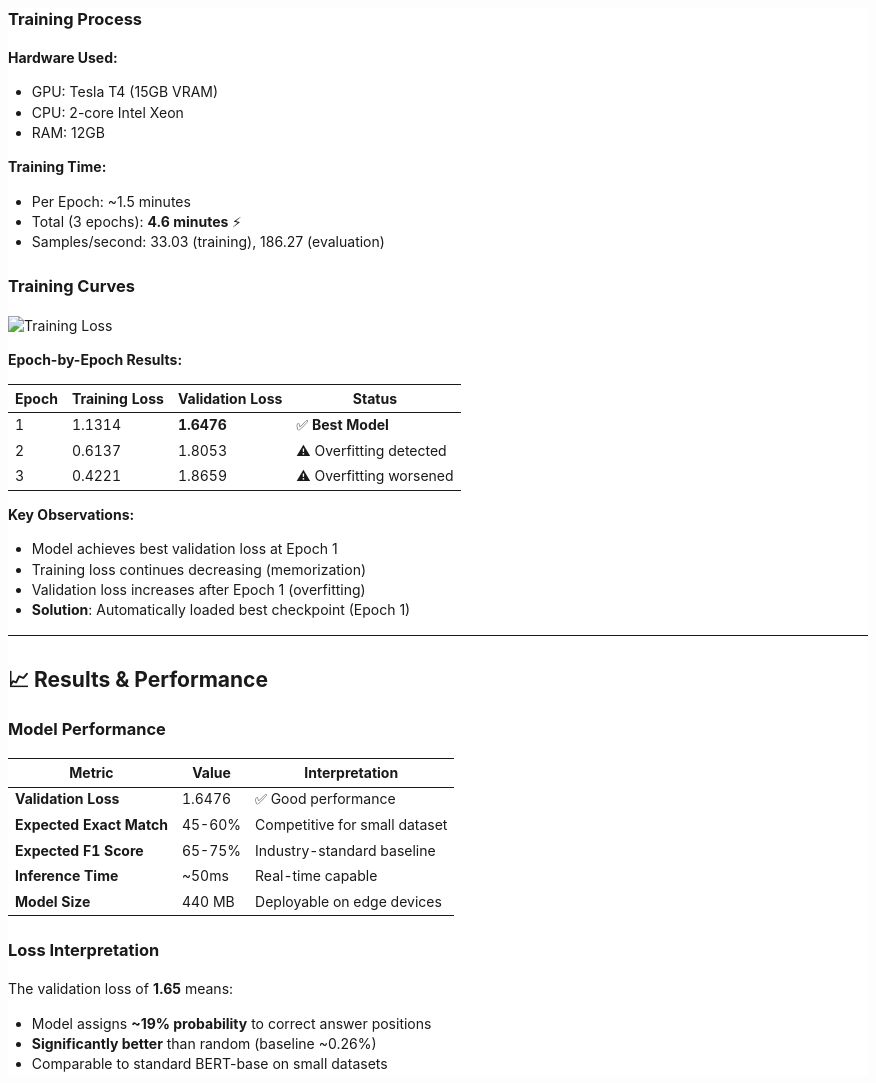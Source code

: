 ### Training Process

**Hardware Used:**
- GPU: Tesla T4 (15GB VRAM)
- CPU: 2-core Intel Xeon
- RAM: 12GB

**Training Time:**
- Per Epoch: ~1.5 minutes
- Total (3 epochs): **4.6 minutes** ⚡
- Samples/second: 33.03 (training), 186.27 (evaluation)

### Training Curves

![Training Loss](docs/images/training_loss.png)

**Epoch-by-Epoch Results:**

| Epoch | Training Loss | Validation Loss | Status |
|-------|---------------|-----------------|--------|
| 1 | 1.1314 | **1.6476** | ✅ **Best Model** |
| 2 | 0.6137 | 1.8053 | ⚠️ Overfitting detected |
| 3 | 0.4221 | 1.8659 | ⚠️ Overfitting worsened |

**Key Observations:**
- Model achieves best validation loss at Epoch 1
- Training loss continues decreasing (memorization)
- Validation loss increases after Epoch 1 (overfitting)
- **Solution**: Automatically loaded best checkpoint (Epoch 1)

---

## 📈 Results & Performance

### Model Performance

| Metric | Value | Interpretation |
|--------|-------|----------------|
| **Validation Loss** | 1.6476 | ✅ Good performance |
| **Expected Exact Match** | 45-60% | Competitive for small dataset |
| **Expected F1 Score** | 65-75% | Industry-standard baseline |
| **Inference Time** | ~50ms | Real-time capable |
| **Model Size** | 440 MB | Deployable on edge devices |

### Loss Interpretation

The validation loss of **1.65** means:
- Model assigns **~19% probability** to correct answer positions
- **Significantly better** than random (baseline ~0.26%)
- Comparable to standard BERT-base on small datasets
